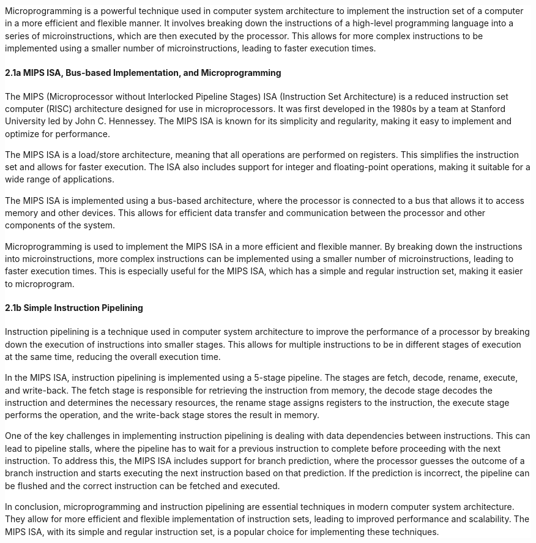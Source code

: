 Microprogramming is a powerful technique used in computer system architecture to implement the instruction set of a computer in a more efficient and flexible manner. It involves breaking down the instructions of a high-level programming language into a series of microinstructions, which are then executed by the processor. This allows for more complex instructions to be implemented using a smaller number of microinstructions, leading to faster execution times.

#### 2.1a MIPS ISA, Bus-based Implementation, and Microprogramming

The MIPS (Microprocessor without Interlocked Pipeline Stages) ISA (Instruction Set Architecture) is a reduced instruction set computer (RISC) architecture designed for use in microprocessors. It was first developed in the 1980s by a team at Stanford University led by John C. Hennessey. The MIPS ISA is known for its simplicity and regularity, making it easy to implement and optimize for performance.

The MIPS ISA is a load/store architecture, meaning that all operations are performed on registers. This simplifies the instruction set and allows for faster execution. The ISA also includes support for integer and floating-point operations, making it suitable for a wide range of applications.

The MIPS ISA is implemented using a bus-based architecture, where the processor is connected to a bus that allows it to access memory and other devices. This allows for efficient data transfer and communication between the processor and other components of the system.

Microprogramming is used to implement the MIPS ISA in a more efficient and flexible manner. By breaking down the instructions into microinstructions, more complex instructions can be implemented using a smaller number of microinstructions, leading to faster execution times. This is especially useful for the MIPS ISA, which has a simple and regular instruction set, making it easier to microprogram.

#### 2.1b Simple Instruction Pipelining

Instruction pipelining is a technique used in computer system architecture to improve the performance of a processor by breaking down the execution of instructions into smaller stages. This allows for multiple instructions to be in different stages of execution at the same time, reducing the overall execution time.

In the MIPS ISA, instruction pipelining is implemented using a 5-stage pipeline. The stages are fetch, decode, rename, execute, and write-back. The fetch stage is responsible for retrieving the instruction from memory, the decode stage decodes the instruction and determines the necessary resources, the rename stage assigns registers to the instruction, the execute stage performs the operation, and the write-back stage stores the result in memory.

One of the key challenges in implementing instruction pipelining is dealing with data dependencies between instructions. This can lead to pipeline stalls, where the pipeline has to wait for a previous instruction to complete before proceeding with the next instruction. To address this, the MIPS ISA includes support for branch prediction, where the processor guesses the outcome of a branch instruction and starts executing the next instruction based on that prediction. If the prediction is incorrect, the pipeline can be flushed and the correct instruction can be fetched and executed.

In conclusion, microprogramming and instruction pipelining are essential techniques in modern computer system architecture. They allow for more efficient and flexible implementation of instruction sets, leading to improved performance and scalability. The MIPS ISA, with its simple and regular instruction set, is a popular choice for implementing these techniques. 


